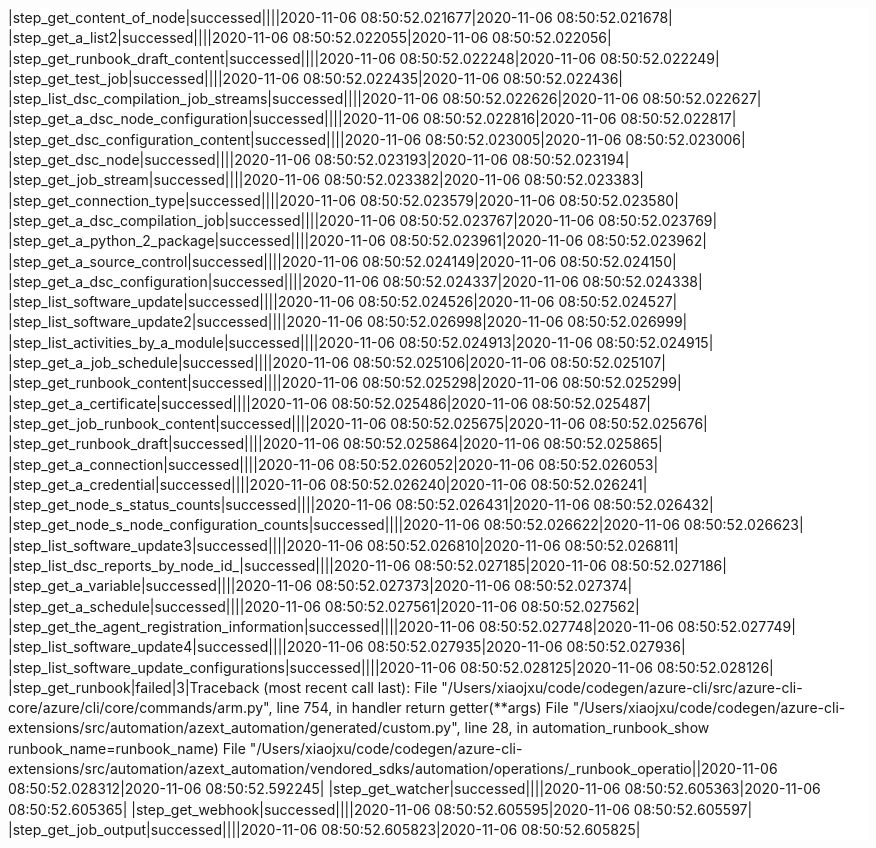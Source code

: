 |step_get_content_of_node|successed||||2020-11-06 08:50:52.021677|2020-11-06 08:50:52.021678|
|step_get_a_list2|successed||||2020-11-06 08:50:52.022055|2020-11-06 08:50:52.022056|
|step_get_runbook_draft_content|successed||||2020-11-06 08:50:52.022248|2020-11-06 08:50:52.022249|
|step_get_test_job|successed||||2020-11-06 08:50:52.022435|2020-11-06 08:50:52.022436|
|step_list_dsc_compilation_job_streams|successed||||2020-11-06 08:50:52.022626|2020-11-06 08:50:52.022627|
|step_get_a_dsc_node_configuration|successed||||2020-11-06 08:50:52.022816|2020-11-06 08:50:52.022817|
|step_get_dsc_configuration_content|successed||||2020-11-06 08:50:52.023005|2020-11-06 08:50:52.023006|
|step_get_dsc_node|successed||||2020-11-06 08:50:52.023193|2020-11-06 08:50:52.023194|
|step_get_job_stream|successed||||2020-11-06 08:50:52.023382|2020-11-06 08:50:52.023383|
|step_get_connection_type|successed||||2020-11-06 08:50:52.023579|2020-11-06 08:50:52.023580|
|step_get_a_dsc_compilation_job|successed||||2020-11-06 08:50:52.023767|2020-11-06 08:50:52.023769|
|step_get_a_python_2_package|successed||||2020-11-06 08:50:52.023961|2020-11-06 08:50:52.023962|
|step_get_a_source_control|successed||||2020-11-06 08:50:52.024149|2020-11-06 08:50:52.024150|
|step_get_a_dsc_configuration|successed||||2020-11-06 08:50:52.024337|2020-11-06 08:50:52.024338|
|step_list_software_update|successed||||2020-11-06 08:50:52.024526|2020-11-06 08:50:52.024527|
|step_list_software_update2|successed||||2020-11-06 08:50:52.026998|2020-11-06 08:50:52.026999|
|step_list_activities_by_a_module|successed||||2020-11-06 08:50:52.024913|2020-11-06 08:50:52.024915|
|step_get_a_job_schedule|successed||||2020-11-06 08:50:52.025106|2020-11-06 08:50:52.025107|
|step_get_runbook_content|successed||||2020-11-06 08:50:52.025298|2020-11-06 08:50:52.025299|
|step_get_a_certificate|successed||||2020-11-06 08:50:52.025486|2020-11-06 08:50:52.025487|
|step_get_job_runbook_content|successed||||2020-11-06 08:50:52.025675|2020-11-06 08:50:52.025676|
|step_get_runbook_draft|successed||||2020-11-06 08:50:52.025864|2020-11-06 08:50:52.025865|
|step_get_a_connection|successed||||2020-11-06 08:50:52.026052|2020-11-06 08:50:52.026053|
|step_get_a_credential|successed||||2020-11-06 08:50:52.026240|2020-11-06 08:50:52.026241|
|step_get_node_s_status_counts|successed||||2020-11-06 08:50:52.026431|2020-11-06 08:50:52.026432|
|step_get_node_s_node_configuration_counts|successed||||2020-11-06 08:50:52.026622|2020-11-06 08:50:52.026623|
|step_list_software_update3|successed||||2020-11-06 08:50:52.026810|2020-11-06 08:50:52.026811|
|step_list_dsc_reports_by_node_id_|successed||||2020-11-06 08:50:52.027185|2020-11-06 08:50:52.027186|
|step_get_a_variable|successed||||2020-11-06 08:50:52.027373|2020-11-06 08:50:52.027374|
|step_get_a_schedule|successed||||2020-11-06 08:50:52.027561|2020-11-06 08:50:52.027562|
|step_get_the_agent_registration_information|successed||||2020-11-06 08:50:52.027748|2020-11-06 08:50:52.027749|
|step_list_software_update4|successed||||2020-11-06 08:50:52.027935|2020-11-06 08:50:52.027936|
|step_list_software_update_configurations|successed||||2020-11-06 08:50:52.028125|2020-11-06 08:50:52.028126|
|step_get_runbook|failed|3|Traceback (most recent call last):   File "/Users/xiaojxu/code/codegen/azure-cli/src/azure-cli-core/azure/cli/core/commands/arm.py", line 754, in handler     return getter(**args)   File "/Users/xiaojxu/code/codegen/azure-cli-extensions/src/automation/azext_automation/generated/custom.py", line 28, in automation_runbook_show     runbook_name=runbook_name)   File "/Users/xiaojxu/code/codegen/azure-cli-extensions/src/automation/azext_automation/vendored_sdks/automation/operations/_runbook_operatio||2020-11-06 08:50:52.028312|2020-11-06 08:50:52.592245|
|step_get_watcher|successed||||2020-11-06 08:50:52.605363|2020-11-06 08:50:52.605365|
|step_get_webhook|successed||||2020-11-06 08:50:52.605595|2020-11-06 08:50:52.605597|
|step_get_job_output|successed||||2020-11-06 08:50:52.605823|2020-11-06 08:50:52.605825|